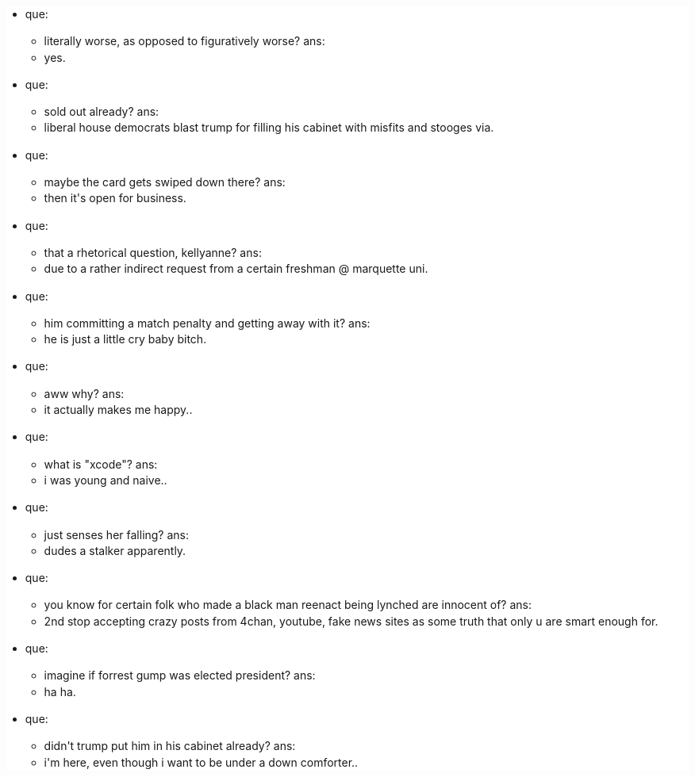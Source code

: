 - que:
  - literally worse, as opposed to figuratively worse?
  ans:
  - yes.

- que:
  - sold out already?
  ans:
  - liberal house democrats blast trump for filling his cabinet with misfits and stooges via.

- que:
  - maybe the card gets swiped down there?
  ans:
  - then it's open for business.

- que:
  - that a rhetorical question, kellyanne?
  ans:
  - due to a rather indirect request from a certain freshman @ marquette uni.

- que:
  - him committing a match penalty and getting away with it?
  ans:
  - he is just a little cry baby bitch.

- que:
  - aww why?
  ans:
  - it actually makes me happy..

- que:
  - what is "xcode"?
  ans:
  - i was young and naive..

- que:
  - just senses her falling?
  ans:
  - dudes a stalker apparently.

- que:
  - you know for certain folk who made a black man reenact being lynched are innocent of?
  ans:
  - 2nd stop accepting crazy posts from 4chan, youtube,  fake news sites as some truth that only u are smart enough for.

- que:
  - imagine if forrest gump was elected president?
  ans:
  - ha ha.

- que:
  - didn't trump put him in his cabinet already?
  ans:
  - i'm here, even though i want to be under a down comforter..

